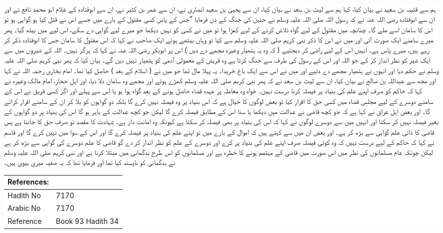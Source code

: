 ہم سے قتیبہ بن سعید نے بیان کیا، کہا ہم سے لیث بن سعد نے بیان کیا، ان سے یحییٰ بن سعید انصاری نے، ان سے عمر بن کثیر نے، ان سے ابوقتادہ کے غلام ابو محمد نافع نے اور ان سے ابوقتادہ رضی اللہ عنہ نے کہ رسول اللہ صلی اللہ علیہ وسلم نے حنین کی جنگ کے دن فرمایا ”جس کے پاس کسی مقتول کے بارے میں جسے اس نے قتل کیا ہو گواہی ہو تو اس کا سامان اسے ملے گا۔ چنانچہ میں مقتول کے لیے گواہ تلاش کرنے کے لیے کھڑا ہوا تو میں نے کسی کو نہیں دیکھا جو میرے لیے گواہی دے سکے، اس لیے میں بیٹھ گیا۔ پھر میرے سامنے ایک صورت آئی اور میں نے اس کا ذکر نبی کریم صلی اللہ علیہ وسلم سے کیا تو وہاں بیٹھے ہوئے ایک صاحب نے کہا کہ اس مقتول کا سامان جس کا ابوقتادہ ذکر کر رہے ہیں، میرے پاس ہے۔ انہیں اس کے لیے راضی کر دیجئیے ( کہ وہ یہ ہتھیار وغیرہ مجھے دے دیں ) اس پر ابوبکر رضی اللہ عنہ نے کہا کہ ہرگز نہیں۔ اللہ کے شیروں میں سے ایک شیر کو نظر انداز کر کے جو اللہ اور اس کے رسول کی طرف سے جنگ کرتا ہے وہ قریش کے معمولی آدمی کو ہتھیار نہیں دیں گے۔ بیان کیا کہ پھر نبی کریم صلی اللہ علیہ وسلم نے حکم دیا اور انہوں نے ہتھیار مجھے دے دئیے اور میں نے اس سے ایک باغ خریدا۔ یہ پہلا مال تھا جو میں نے ( اسلام کے بعد ) حاصل کیا تھا۔ امام بخاری رحمہ اللہ نے کہا اور مجھ سے عبداللہ بن صالح نے بیان کیا، ان سے لیث بن سعد نے کہ پھر نبی کریم صلی اللہ علیہ وسلم کھڑے ہوئے اور مجھے وہ سامان دلا دیا، اور اہل حجاز، امام مالک وغیرہ نے کہا کہ حاکم کو صرف اپنے علم کی بنیاد پر فیصلہ کرنا درست نہیں۔ خواہ وہ معاملہ پر عہدہ قضاء حاصل ہونے کے بعد گواہ ہوا ہو یا اس سے پہلے اور اگر کسی فریق نے اس کے سامنے دوسرے کے لیے مجلس قضاء میں کسی حق کا اقرار کیا تو بعض لوگوں کا خیال ہے کہ اس بنیاد پر وہ فیصلہ نہیں کرے گا بلکہ دو گواہوں کو بلا کر ان کے سامنے اقرار کرائے گا۔ اور بعض اہل عراق نے کہا ہے کہ جو کچھ قاضی نے عدالت میں دیکھا یا سنا اس کے مطابق فیصلہ کرے گا لیکن جو کچھ عدالت کے باہر ہو گا اس کی بنیاد پر دو گواہوں کے بغیر فیصلہ نہیں کر سکتا اور انہیں میں سے دوسرے لوگوں نے کہا کہ اس کی بنیاد پر بھی فیصلہ کر سکتا ہے کیونکہ وہ امانت دار ہے۔ شہادت کا مقصد تو صرف حق کا جاننا ہے پس قاضی کا ذاتی علم گواہی سے بڑھ کر ہے۔ اور بعض ان میں سے کہتے ہیں کہ اموال کے بارے میں تو اپنے علم کی بنیاد پر فیصلہ کرے گا اور اس کے سوا میں نہیں کرے گا اور قاسم نے کہا کہ حاکم کے لیے درست نہیں کہ وہ کوئی فیصلہ صرف اپنے علم کی بنیاد پر کرے اور دوسرے کے علم کو نظر انداز کر دے گو قاضی کا علم دوسرے کی گواہی سے بڑھ کر ہے لیکن چونکہ عام مسلمانوں کی نظر میں اس صورت میں قاضی کے مہتمم ہونے کا خطرہ ہے اور مسلمانوں کو اس طرح بدگمانی میں مبتلا کرنا ہے اور نبی کریم صلی اللہ علیہ وسلم نے بدگمانی کو ناپسند کیا تھا اور فرمایا تھا کہ یہ صفیہ میری بیوی ہیں۔
</div>
<div style={{backgroundColor:'#f8f9fa',padding:20, marginBottom: 10}}><table> <thead> <tr> <th>References:</th> <th></th> </tr> </thead> <tbody><tr><td>Hadith No</td><td>7170</td></tr><tr><td>Arabic No</td><td>7170</td></tr><tr><td>Reference</td><td>Book 93 Hadith 34</td></tr></tbody></table></div>